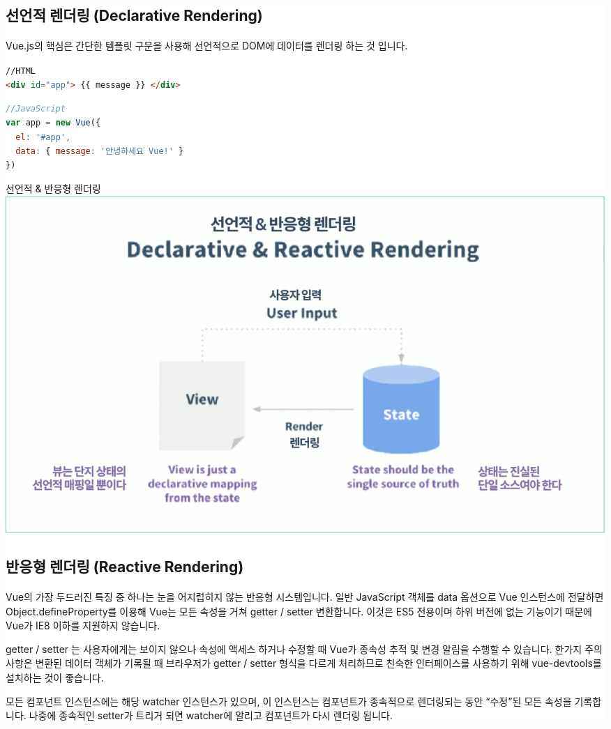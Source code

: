 ## 선언적 렌더링 (Declarative Rendering)
 Vue.js의 핵심은 간단한 템플릿 구문을 사용해 선언적으로 DOM에 데이터를 렌더링 하는 것 입니다.
 ``` html
 //HTML
 <div id="app"> {{ message }} </div>
```
``` javascript
//JavaScript
var app = new Vue({
  el: '#app',
  data: { message: '안녕하세요 Vue!' }
})
```

 선언적 & 반응형 렌더링
![Image of Declarative&Reactive](./img/0718/declarativeNreative.png)

## 반응형 렌더링 (Reactive Rendering)
Vue의 가장 두드러진 특징 중 하나는 눈을 어지럽히지 않는 반응형 시스템입니다.
일반 JavaScript 객체를 data 옵션으로 Vue 인스턴스에 전달하면 Object.defineProperty를 이용해 Vue는 모든 속성을 거쳐 getter / setter 변환합니다. 이것은 ES5 전용이며 하위 버전에 없는 기능이기 때문에 Vue가 IE8 이하를 지원하지 않습니다.

getter / setter 는 사용자에게는 보이지 않으나 속성에 액세스 하거나 수정할 때 Vue가 종속성 추적 및 변경 알림을 수행할 수 있습니다. 한가지 주의 사항은 변환된 데이터 객체가 기록될 때 브라우저가 getter / setter 형식을 다르게 처리하므로 친숙한 인터페이스를 사용하기 위해 vue-devtools를 설치하는 것이 좋습니다.

모든 컴포넌트 인스턴스에는 해당 watcher 인스턴스가 있으며, 이 인스턴스는 컴포넌트가 종속적으로 렌더링되는 동안 “수정”된 모든 속성을 기록합니다. 나중에 종속적인 setter가 트리거 되면 watcher에 알리고 컴포넌트가 다시 렌더링 됩니다.
